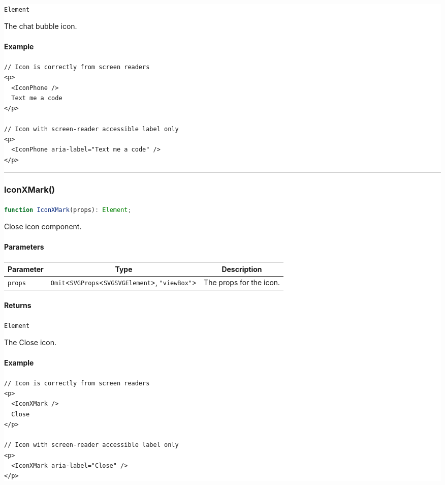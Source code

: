 `Element`

The chat bubble icon.

#### Example

```tsx lines
// Icon is correctly from screen readers
<p>
  <IconPhone />
  Text me a code
</p>

// Icon with screen-reader accessible label only
<p>
  <IconPhone aria-label="Text me a code" />
</p>
```

***

### IconXMark()

```ts
function IconXMark(props): Element;
```

Close icon component.

#### Parameters

| Parameter | Type                                               | Description             |
| --------- | -------------------------------------------------- | ----------------------- |
| `props`   | `Omit`\<`SVGProps`\<`SVGSVGElement`>, `"viewBox"`> | The props for the icon. |

#### Returns

`Element`

The Close icon.

#### Example

```tsx lines
// Icon is correctly from screen readers
<p>
  <IconXMark />
  Close
</p>

// Icon with screen-reader accessible label only
<p>
  <IconXMark aria-label="Close" />
</p>
```

